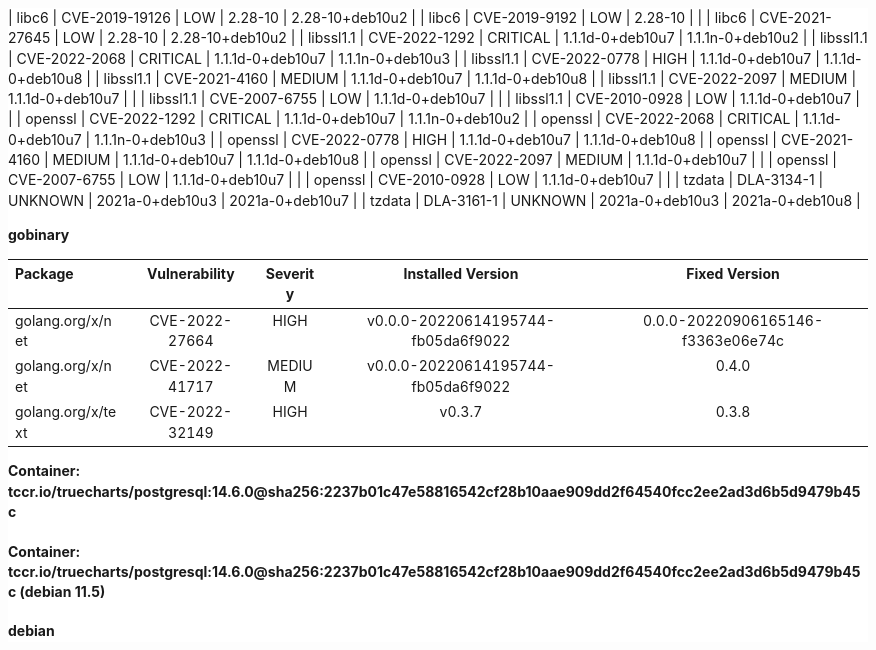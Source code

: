 | libc6         |    CVE-2019-19126   |   LOW  |  2.28-10 | 2.28-10+deb10u2 |
| libc6         |    CVE-2019-9192   |   LOW  |  2.28-10 |  |
| libc6         |    CVE-2021-27645   |   LOW  |  2.28-10 | 2.28-10+deb10u2 |
| libssl1.1         |    CVE-2022-1292   |   CRITICAL  |  1.1.1d-0+deb10u7 | 1.1.1n-0+deb10u2 |
| libssl1.1         |    CVE-2022-2068   |   CRITICAL  |  1.1.1d-0+deb10u7 | 1.1.1n-0+deb10u3 |
| libssl1.1         |    CVE-2022-0778   |   HIGH  |  1.1.1d-0+deb10u7 | 1.1.1d-0+deb10u8 |
| libssl1.1         |    CVE-2021-4160   |   MEDIUM  |  1.1.1d-0+deb10u7 | 1.1.1d-0+deb10u8 |
| libssl1.1         |    CVE-2022-2097   |   MEDIUM  |  1.1.1d-0+deb10u7 |  |
| libssl1.1         |    CVE-2007-6755   |   LOW  |  1.1.1d-0+deb10u7 |  |
| libssl1.1         |    CVE-2010-0928   |   LOW  |  1.1.1d-0+deb10u7 |  |
| openssl         |    CVE-2022-1292   |   CRITICAL  |  1.1.1d-0+deb10u7 | 1.1.1n-0+deb10u2 |
| openssl         |    CVE-2022-2068   |   CRITICAL  |  1.1.1d-0+deb10u7 | 1.1.1n-0+deb10u3 |
| openssl         |    CVE-2022-0778   |   HIGH  |  1.1.1d-0+deb10u7 | 1.1.1d-0+deb10u8 |
| openssl         |    CVE-2021-4160   |   MEDIUM  |  1.1.1d-0+deb10u7 | 1.1.1d-0+deb10u8 |
| openssl         |    CVE-2022-2097   |   MEDIUM  |  1.1.1d-0+deb10u7 |  |
| openssl         |    CVE-2007-6755   |   LOW  |  1.1.1d-0+deb10u7 |  |
| openssl         |    CVE-2010-0928   |   LOW  |  1.1.1d-0+deb10u7 |  |
| tzdata         |    DLA-3134-1   |   UNKNOWN  |  2021a-0+deb10u3 | 2021a-0+deb10u7 |
| tzdata         |    DLA-3161-1   |   UNKNOWN  |  2021a-0+deb10u3 | 2021a-0+deb10u8 |

**gobinary**

      
| Package         |    Vulnerability   |   Severity  |  Installed Version | Fixed Version |
|:----------------|:------------------:|:-----------:|:------------------:|:-------------:|
| golang.org/x/net         |    CVE-2022-27664   |   HIGH  |  v0.0.0-20220614195744-fb05da6f9022 | 0.0.0-20220906165146-f3363e06e74c |
| golang.org/x/net         |    CVE-2022-41717   |   MEDIUM  |  v0.0.0-20220614195744-fb05da6f9022 | 0.4.0 |
| golang.org/x/text         |    CVE-2022-32149   |   HIGH  |  v0.3.7 | 0.3.8 |

**Container: tccr.io/truecharts/postgresql:14.6.0@sha256:2237b01c47e58816542cf28b10aae909dd2f64540fcc2ee2ad3d6b5d9479b45c**

#### Container: tccr.io/truecharts/postgresql:14.6.0@sha256:2237b01c47e58816542cf28b10aae909dd2f64540fcc2ee2ad3d6b5d9479b45c (debian 11.5)
    

**debian**
